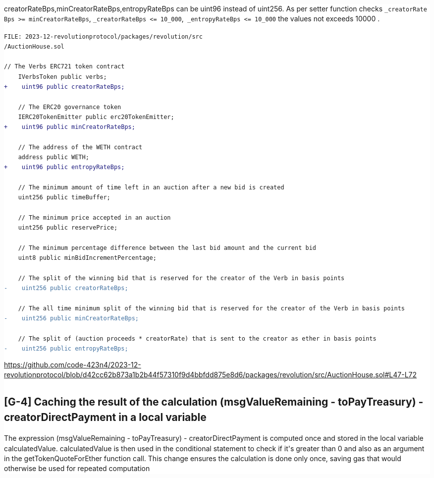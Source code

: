 creatorRateBps,minCreatorRateBps,entropyRateBps can be uint96 instead of uint256. As per setter function checks  ``_creatorRateBps >= minCreatorRateBps``, ``_creatorRateBps <= 10_000``,`` _entropyRateBps <= 10_000`` the values not exceeds 10000 . 

```diff
FILE: 2023-12-revolutionprotocol/packages/revolution/src
/AuctionHouse.sol

// The Verbs ERC721 token contract
    IVerbsToken public verbs;
+    uint96 public creatorRateBps;

    // The ERC20 governance token
    IERC20TokenEmitter public erc20TokenEmitter;
+    uint96 public minCreatorRateBps;

    // The address of the WETH contract
    address public WETH;
+    uint96 public entropyRateBps;

    // The minimum amount of time left in an auction after a new bid is created
    uint256 public timeBuffer;

    // The minimum price accepted in an auction
    uint256 public reservePrice;

    // The minimum percentage difference between the last bid amount and the current bid
    uint8 public minBidIncrementPercentage;

    // The split of the winning bid that is reserved for the creator of the Verb in basis points
-    uint256 public creatorRateBps;

    // The all time minimum split of the winning bid that is reserved for the creator of the Verb in basis points
-    uint256 public minCreatorRateBps;

    // The split of (auction proceeds * creatorRate) that is sent to the creator as ether in basis points
-    uint256 public entropyRateBps;


```
https://github.com/code-423n4/2023-12-revolutionprotocol/blob/d42cc62b873a1b2b44f57310f9d4bbfdd875e8d6/packages/revolution/src/AuctionHouse.sol#L47-L72


##

## [G-4] Caching the result of the calculation (msgValueRemaining - toPayTreasury) - creatorDirectPayment in a local variable

The expression (msgValueRemaining - toPayTreasury) - creatorDirectPayment is computed once and stored in the local variable calculatedValue.
calculatedValue is then used in the conditional statement to check if it's greater than 0 and also as an argument in the getTokenQuoteForEther function call.
This change ensures the calculation is done only once, saving gas that would otherwise be used for repeated computation
